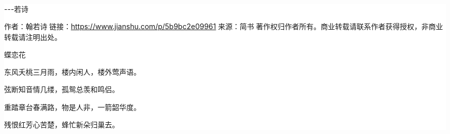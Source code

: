---若诗

作者：翰若诗
链接：https://www.jianshu.com/p/5b9bc2e09961
来源：简书
著作权归作者所有。商业转载请联系作者获得授权，非商业转载请注明出处。

蝶恋花

东风夭桃三月雨，楼内闲人，楼外莺声语。

弦断知音情几缕，孤鸳总羡和鸣侣。

重踏章台春满路，物是人非，一箭韶华度。

残恨红芳心苦楚，蜂忙新朵归巢去。
